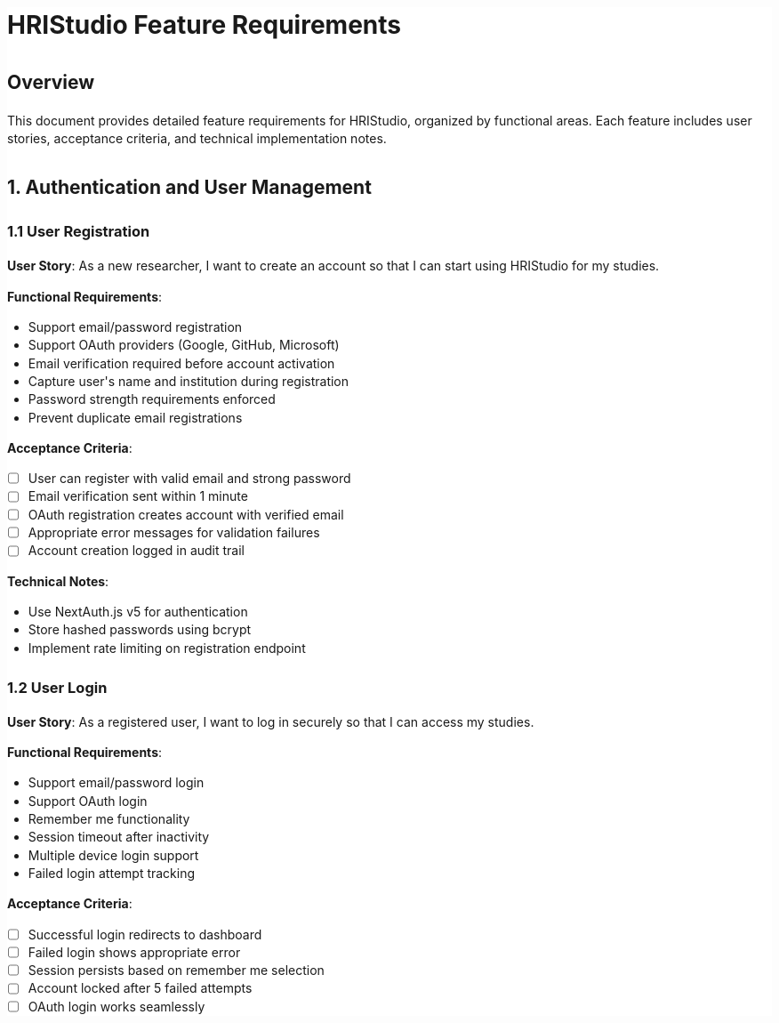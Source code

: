 # HRIStudio Feature Requirements

## Overview

This document provides detailed feature requirements for HRIStudio, organized by functional areas. Each feature includes user stories, acceptance criteria, and technical implementation notes.

## 1. Authentication and User Management

### 1.1 User Registration

**User Story**: As a new researcher, I want to create an account so that I can start using HRIStudio for my studies.

**Functional Requirements**:
- Support email/password registration
- Support OAuth providers (Google, GitHub, Microsoft)
- Email verification required before account activation
- Capture user's name and institution during registration
- Password strength requirements enforced
- Prevent duplicate email registrations

**Acceptance Criteria**:
- [ ] User can register with valid email and strong password
- [ ] Email verification sent within 1 minute
- [ ] OAuth registration creates account with verified email
- [ ] Appropriate error messages for validation failures
- [ ] Account creation logged in audit trail

**Technical Notes**:
- Use NextAuth.js v5 for authentication
- Store hashed passwords using bcrypt
- Implement rate limiting on registration endpoint

### 1.2 User Login

**User Story**: As a registered user, I want to log in securely so that I can access my studies.

**Functional Requirements**:
- Support email/password login
- Support OAuth login
- Remember me functionality
- Session timeout after inactivity
- Multiple device login support
- Failed login attempt tracking

**Acceptance Criteria**:
- [ ] Successful login redirects to dashboard
- [ ] Failed login shows appropriate error
- [ ] Session persists based on remember me selection
- [ ] Account locked after 5 failed attempts
- [ ] OAuth login works seamlessly
